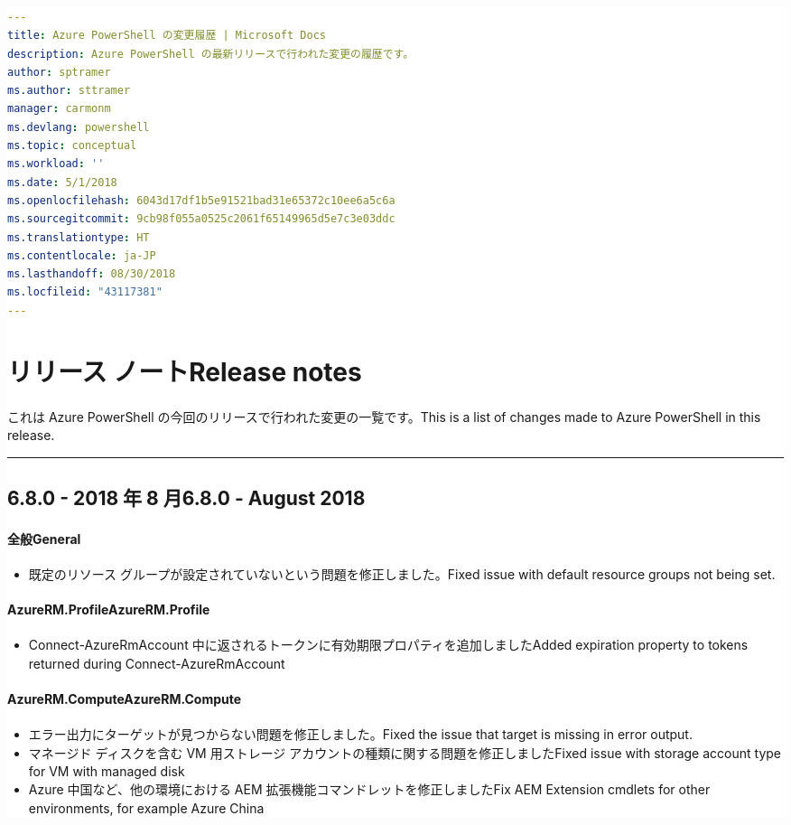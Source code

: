 ```yaml
---
title: Azure PowerShell の変更履歴 | Microsoft Docs
description: Azure PowerShell の最新リリースで行われた変更の履歴です。
author: sptramer
ms.author: sttramer
manager: carmonm
ms.devlang: powershell
ms.topic: conceptual
ms.workload: ''
ms.date: 5/1/2018
ms.openlocfilehash: 6043d17df1b5e91521bad31e65372c10ee6a5c6a
ms.sourcegitcommit: 9cb98f055a0525c2061f65149965d5e7c3e03ddc
ms.translationtype: HT
ms.contentlocale: ja-JP
ms.lasthandoff: 08/30/2018
ms.locfileid: "43117381"
---
```

# <a name="release-notes"></a><span data-ttu-id="96473-103">リリース ノート</span><span class="sxs-lookup"><span data-stu-id="96473-103">Release notes</span></span>

<span data-ttu-id="96473-104">これは Azure PowerShell の今回のリリースで行われた変更の一覧です。</span><span class="sxs-lookup"><span data-stu-id="96473-104">This is a list of changes made to Azure PowerShell in this release.</span></span>

---
## <a name="680---august-2018"></a><span data-ttu-id="96473-105">6.8.0 - 2018 年 8 月</span><span class="sxs-lookup"><span data-stu-id="96473-105">6.8.0 - August 2018</span></span>
#### <a name="general"></a><span data-ttu-id="96473-106">全般</span><span class="sxs-lookup"><span data-stu-id="96473-106">General</span></span>
* <span data-ttu-id="96473-107">既定のリソース グループが設定されていないという問題を修正しました。</span><span class="sxs-lookup"><span data-stu-id="96473-107">Fixed issue with default resource groups not being set.</span></span>

#### <a name="azurermprofile"></a><span data-ttu-id="96473-108">AzureRM.Profile</span><span class="sxs-lookup"><span data-stu-id="96473-108">AzureRM.Profile</span></span>
* <span data-ttu-id="96473-109">Connect-AzureRmAccount 中に返されるトークンに有効期限プロパティを追加しました</span><span class="sxs-lookup"><span data-stu-id="96473-109">Added expiration property to tokens returned during Connect-AzureRmAccount</span></span>

#### <a name="azurermcompute"></a><span data-ttu-id="96473-110">AzureRM.Compute</span><span class="sxs-lookup"><span data-stu-id="96473-110">AzureRM.Compute</span></span>
* <span data-ttu-id="96473-111">エラー出力にターゲットが見つからない問題を修正しました。</span><span class="sxs-lookup"><span data-stu-id="96473-111">Fixed the issue that target is missing in error output.</span></span>
* <span data-ttu-id="96473-112">マネージド ディスクを含む VM 用ストレージ アカウントの種類に関する問題を修正しました</span><span class="sxs-lookup"><span data-stu-id="96473-112">Fixed issue with storage account type for VM with managed disk</span></span>
* <span data-ttu-id="96473-113">Azure 中国など、他の環境における AEM 拡張機能コマンドレットを修正しました</span><span class="sxs-lookup"><span data-stu-id="96473-113">Fix AEM Extension cmdlets for other environments, for example Azure China</span></span>
